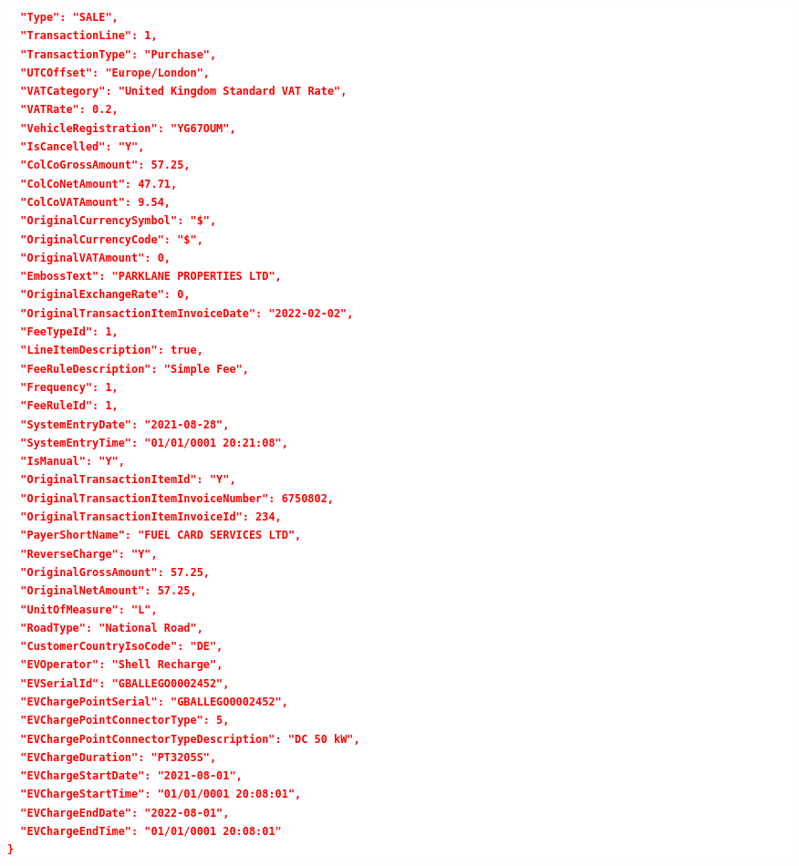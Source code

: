 ```json
  "Type": "SALE",
  "TransactionLine": 1,
  "TransactionType": "Purchase",
  "UTCOffset": "Europe/London",
  "VATCategory": "United Kingdom Standard VAT Rate",
  "VATRate": 0.2,
  "VehicleRegistration": "YG67OUM",
  "IsCancelled": "Y",
  "ColCoGrossAmount": 57.25,
  "ColCoNetAmount": 47.71,
  "ColCoVATAmount": 9.54,
  "OriginalCurrencySymbol": "$",
  "OriginalCurrencyCode": "$",
  "OriginalVATAmount": 0,
  "EmbossText": "PARKLANE PROPERTIES LTD",
  "OriginalExchangeRate": 0,
  "OriginalTransactionItemInvoiceDate": "2022-02-02",
  "FeeTypeId": 1,
  "LineItemDescription": true,
  "FeeRuleDescription": "Simple Fee",
  "Frequency": 1,
  "FeeRuleId": 1,
  "SystemEntryDate": "2021-08-28",
  "SystemEntryTime": "01/01/0001 20:21:08",
  "IsManual": "Y",
  "OriginalTransactionItemId": "Y",
  "OriginalTransactionItemInvoiceNumber": 6750802,
  "OriginalTransactionItemInvoiceId": 234,
  "PayerShortName": "FUEL CARD SERVICES LTD",
  "ReverseCharge": "Y",
  "OriginalGrossAmount": 57.25,
  "OriginalNetAmount": 57.25,
  "UnitOfMeasure": "L",
  "RoadType": "National Road",
  "CustomerCountryIsoCode": "DE",
  "EVOperator": "Shell Recharge",
  "EVSerialId": "GBALLEGO0002452",
  "EVChargePointSerial": "GBALLEGO0002452",
  "EVChargePointConnectorType": 5,
  "EVChargePointConnectorTypeDescription": "DC 50 kW",
  "EVChargeDuration": "PT3205S",
  "EVChargeStartDate": "2021-08-01",
  "EVChargeStartTime": "01/01/0001 20:08:01",
  "EVChargeEndDate": "2022-08-01",
  "EVChargeEndTime": "01/01/0001 20:08:01"
}
```

